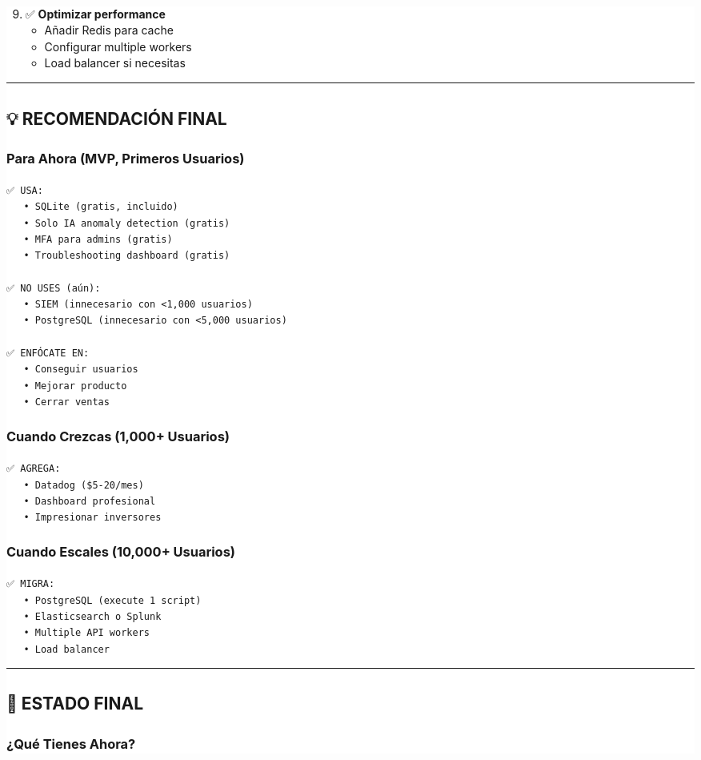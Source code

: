 9. ✅ **Optimizar performance**
   - Añadir Redis para cache
   - Configurar multiple workers
   - Load balancer si necesitas

---

## 💡 RECOMENDACIÓN FINAL

### Para Ahora (MVP, Primeros Usuarios)

```
✅ USA:
   • SQLite (gratis, incluido)
   • Solo IA anomaly detection (gratis)
   • MFA para admins (gratis)
   • Troubleshooting dashboard (gratis)

✅ NO USES (aún):
   • SIEM (innecesario con <1,000 usuarios)
   • PostgreSQL (innecesario con <5,000 usuarios)
   
✅ ENFÓCATE EN:
   • Conseguir usuarios
   • Mejorar producto
   • Cerrar ventas
```

### Cuando Crezcas (1,000+ Usuarios)

```
✅ AGREGA:
   • Datadog ($5-20/mes)
   • Dashboard profesional
   • Impresionar inversores
```

### Cuando Escales (10,000+ Usuarios)

```
✅ MIGRA:
   • PostgreSQL (execute 1 script)
   • Elasticsearch o Splunk
   • Multiple API workers
   • Load balancer
```

---

## 🎉 ESTADO FINAL

### ¿Qué Tienes Ahora?
